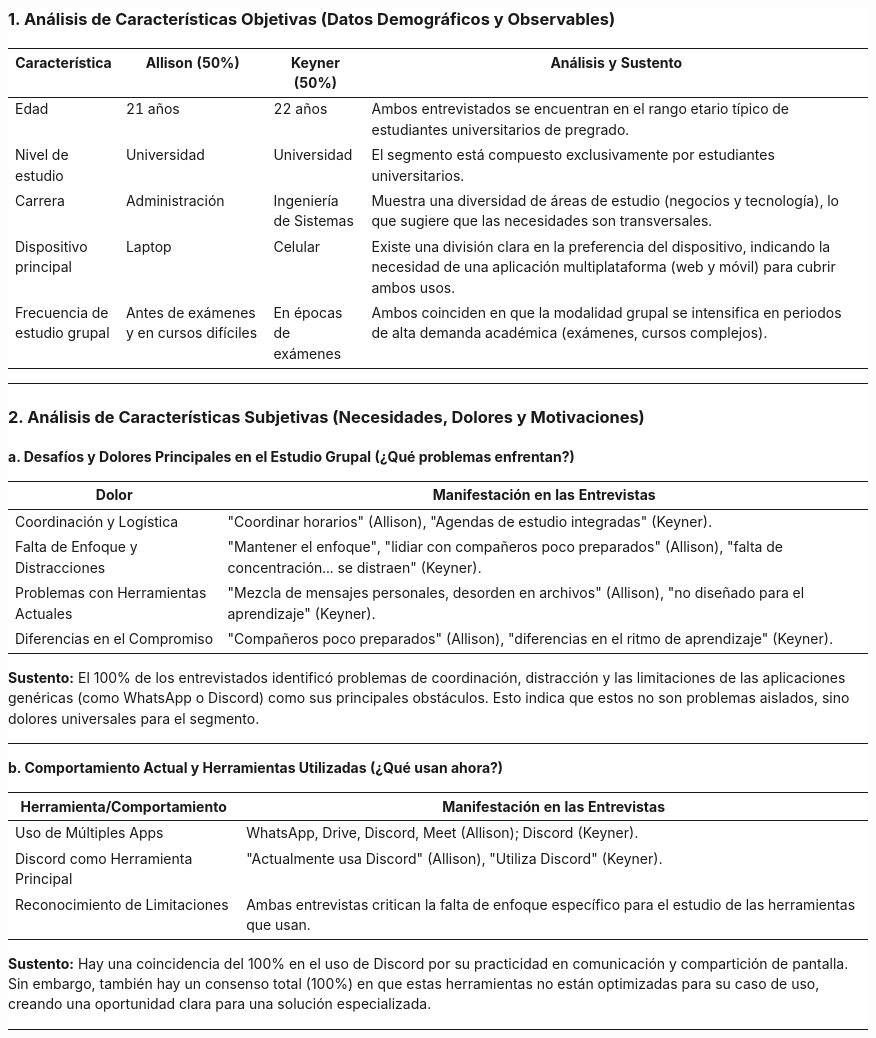 
### 1. Análisis de Características Objetivas (Datos Demográficos y Observables)

| Característica             | Allison (50%)                  | Keyner (50%)               | Análisis y Sustento                                                                 |
|-----------------------------|--------------------------------|----------------------------|-------------------------------------------------------------------------------------|
| Edad                        | 21 años                        | 22 años                    | Ambos entrevistados se encuentran en el rango etario típico de estudiantes universitarios de pregrado. |
| Nivel de estudio            | Universidad                    | Universidad                | El segmento está compuesto exclusivamente por estudiantes universitarios.           |
| Carrera                     | Administración                 | Ingeniería de Sistemas     | Muestra una diversidad de áreas de estudio (negocios y tecnología), lo que sugiere que las necesidades son transversales. |
| Dispositivo principal       | Laptop                         | Celular                    | Existe una división clara en la preferencia del dispositivo, indicando la necesidad de una aplicación multiplataforma (web y móvil) para cubrir ambos usos. |
| Frecuencia de estudio grupal| Antes de exámenes y en cursos difíciles | En épocas de exámenes | Ambos coinciden en que la modalidad grupal se intensifica en periodos de alta demanda académica (exámenes, cursos complejos). |

---

### 2. Análisis de Características Subjetivas (Necesidades, Dolores y Motivaciones)

**a. Desafíos y Dolores Principales en el Estudio Grupal (¿Qué problemas enfrentan?)**

| Dolor                      | Manifestación en las Entrevistas                                                                 |
|----------------------------|--------------------------------------------------------------------------------------------------|
| Coordinación y Logística   | "Coordinar horarios" (Allison), "Agendas de estudio integradas" (Keyner).                        |
| Falta de Enfoque y Distracciones | "Mantener el enfoque", "lidiar con compañeros poco preparados" (Allison), "falta de concentración... se distraen" (Keyner). |
| Problemas con Herramientas Actuales | "Mezcla de mensajes personales, desorden en archivos" (Allison), "no diseñado para el aprendizaje" (Keyner). |
| Diferencias en el Compromiso | "Compañeros poco preparados" (Allison), "diferencias en el ritmo de aprendizaje" (Keyner). |

**Sustento:** El 100% de los entrevistados identificó problemas de coordinación, distracción y las limitaciones de las aplicaciones genéricas (como WhatsApp o Discord) como sus principales obstáculos. Esto indica que estos no son problemas aislados, sino dolores universales para el segmento.

---

**b. Comportamiento Actual y Herramientas Utilizadas (¿Qué usan ahora?)**

| Herramienta/Comportamiento | Manifestación en las Entrevistas                                                                 |
|-----------------------------|--------------------------------------------------------------------------------------------------|
| Uso de Múltiples Apps       | WhatsApp, Drive, Discord, Meet (Allison); Discord (Keyner).                                      |
| Discord como Herramienta Principal | "Actualmente usa Discord" (Allison), "Utiliza Discord" (Keyner).                        |
| Reconocimiento de Limitaciones | Ambas entrevistas critican la falta de enfoque específico para el estudio de las herramientas que usan. |

**Sustento:** Hay una coincidencia del 100% en el uso de Discord por su practicidad en comunicación y compartición de pantalla. Sin embargo, también hay un consenso total (100%) en que estas herramientas no están optimizadas para su caso de uso, creando una oportunidad clara para una solución especializada.

---
